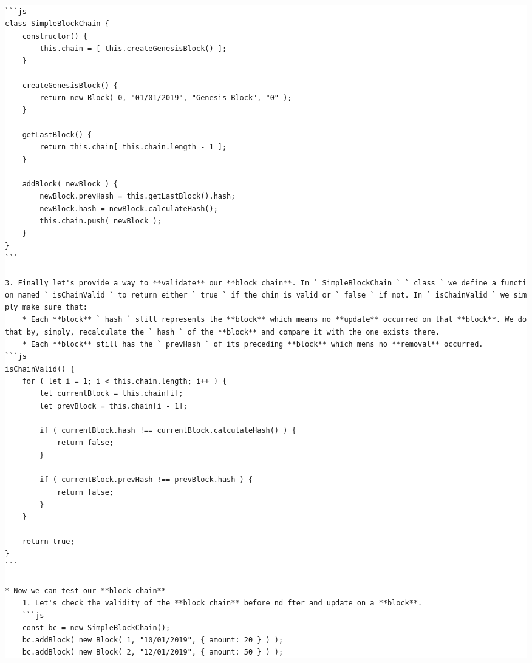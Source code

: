     ```js
    class SimpleBlockChain {
        constructor() {
            this.chain = [ this.createGenesisBlock() ];
        }

        createGenesisBlock() {
            return new Block( 0, "01/01/2019", "Genesis Block", "0" );
        }

        getLastBlock() {
            return this.chain[ this.chain.length - 1 ];
        }

        addBlock( newBlock ) {
            newBlock.prevHash = this.getLastBlock().hash;
            newBlock.hash = newBlock.calculateHash();
            this.chain.push( newBlock ); 
        }
    }
    ```

    3. Finally let's provide a way to **validate** our **block chain**. In ` SimpleBlockChain ` ` class ` we define a function named ` isChainValid ` to return either ` true ` if the chin is valid or ` false ` if not. In ` isChainValid ` we simply make sure that:
        * Each **block** ` hash ` still represents the **block** which means no **update** occurred on that **block**. We do that by, simply, recalculate the ` hash ` of the **block** and compare it with the one exists there.
        * Each **block** still has the ` prevHash ` of its preceding **block** which mens no **removal** occurred.
    ```js
    isChainValid() {
        for ( let i = 1; i < this.chain.length; i++ ) {
            let currentBlock = this.chain[i];
            let prevBlock = this.chain[i - 1];

            if ( currentBlock.hash !== currentBlock.calculateHash() ) {
                return false;
            }

            if ( currentBlock.prevHash !== prevBlock.hash ) {
                return false;
            }
        }

        return true;
    }  
    ```

    * Now we can test our **block chain**
        1. Let's check the validity of the **block chain** before nd fter and update on a **block**.
        ```js
        const bc = new SimpleBlockChain();
        bc.addBlock( new Block( 1, "10/01/2019", { amount: 20 } ) );
        bc.addBlock( new Block( 2, "12/01/2019", { amount: 50 } ) );

